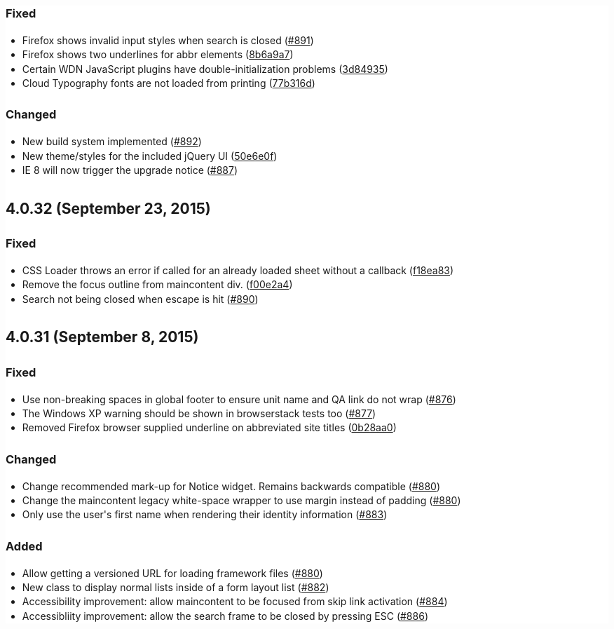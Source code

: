### Fixed
- Firefox shows invalid input styles when search is closed ([#891](https://github.com/unl/wdntemplates/pull/891))
- Firefox shows two underlines for abbr elements ([8b6a9a7](https://github.com/unl/wdntemplates/commit/8b6a9a7891479211aa21db142cd87de0b90c4953))
- Certain WDN JavaScript plugins have double-initialization problems ([3d84935](https://github.com/unl/wdntemplates/commit/3d8493523a198d3fa78f04947fd86e124322644e))
- Cloud Typography fonts are not loaded from printing ([77b316d](https://github.com/unl/wdntemplates/commit/77b316dfa60bf7e51616f80197640a8d6e8e7a8e))

### Changed
- New build system implemented ([#892](https://github.com/unl/wdntemplates/pull/892))
- New theme/styles for the included jQuery UI ([50e6e0f](https://github.com/unl/wdntemplates/commit/50e6e0f96d643e64b47584b99644687c2a2c3e46))
- IE 8 will now trigger the upgrade notice ([#887](https://github.com/unl/wdntemplates/issues/887))

## 4.0.32 (September 23, 2015)

### Fixed
- CSS Loader throws an error if called for an already loaded sheet without a callback ([f18ea83](https://github.com/unl/wdntemplates/commit/f18ea837cfdb28cbde3ed0035dc8cbdaa4bd75c0))
- Remove the focus outline from maincontent div. ([f00e2a4](https://github.com/unl/wdntemplates/commit/f00e2a491f8e9dbe7c5cf44b91a1aa7527b05a18))
- Search not being closed when escape is hit ([#890](https://github.com/unl/wdntemplates/pull/890))

## 4.0.31 (September 8, 2015)

### Fixed
- Use non-breaking spaces in global footer to ensure unit name and QA link do not wrap ([#876](https://github.com/unl/wdntemplates/pull/876))
- The Windows XP warning should be shown in browserstack tests too ([#877](https://github.com/unl/wdntemplates/pull/877))
- Removed Firefox browser supplied underline on abbreviated site titles ([0b28aa0](https://github.com/unl/wdntemplates/commit/0b28aa0178596a9398d2ffa8fef291235b274034))

### Changed
- Change recommended mark-up for Notice widget. Remains backwards compatible ([#880](https://github.com/unl/wdntemplates/pull/880))
- Change the maincontent legacy white-space wrapper to use margin instead of padding ([#880](https://github.com/unl/wdntemplates/pull/880))
- Only use the user's first name when rendering their identity information ([#883](https://github.com/unl/wdntemplates/pull/883))

### Added
- Allow getting a versioned URL for loading framework files ([#880](https://github.com/unl/wdntemplates/pull/880))
- New class to display normal lists inside of a form layout list ([#882](https://github.com/unl/wdntemplates/pull/882))
- Accessibility improvement: allow maincontent to be focused from skip link activation ([#884](https://github.com/unl/wdntemplates/pull/884))
- Accessibliity improvement: allow the search frame to be closed by pressing ESC ([#886](https://github.com/unl/wdntemplates/pull/886))
